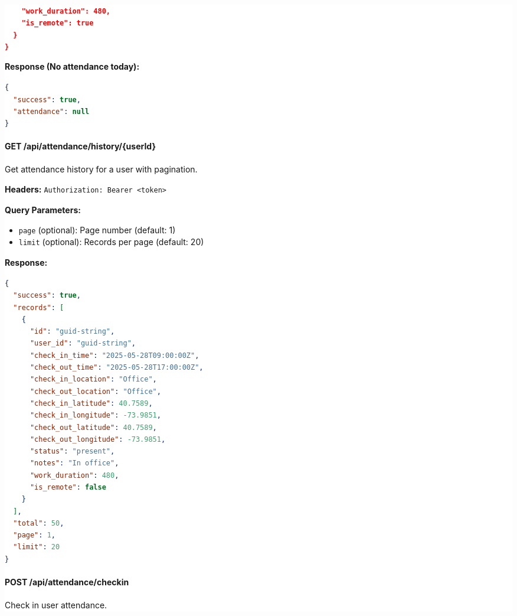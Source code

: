```json
    "work_duration": 480,
    "is_remote": true
  }
}
```

**Response (No attendance today):**
```json
{
  "success": true,
  "attendance": null
}
```

#### GET /api/attendance/history/{userId}
Get attendance history for a user with pagination.

**Headers:** `Authorization: Bearer <token>`

**Query Parameters:**
- `page` (optional): Page number (default: 1)
- `limit` (optional): Records per page (default: 20)

**Response:**
```json
{
  "success": true,
  "records": [
    {
      "id": "guid-string",
      "user_id": "guid-string",
      "check_in_time": "2025-05-28T09:00:00Z",
      "check_out_time": "2025-05-28T17:00:00Z",
      "check_in_location": "Office",
      "check_out_location": "Office",
      "check_in_latitude": 40.7589,
      "check_in_longitude": -73.9851,
      "check_out_latitude": 40.7589,
      "check_out_longitude": -73.9851,
      "status": "present",
      "notes": "In office",
      "work_duration": 480,
      "is_remote": false
    }
  ],
  "total": 50,
  "page": 1,
  "limit": 20
}
```

#### POST /api/attendance/checkin
Check in user attendance.
